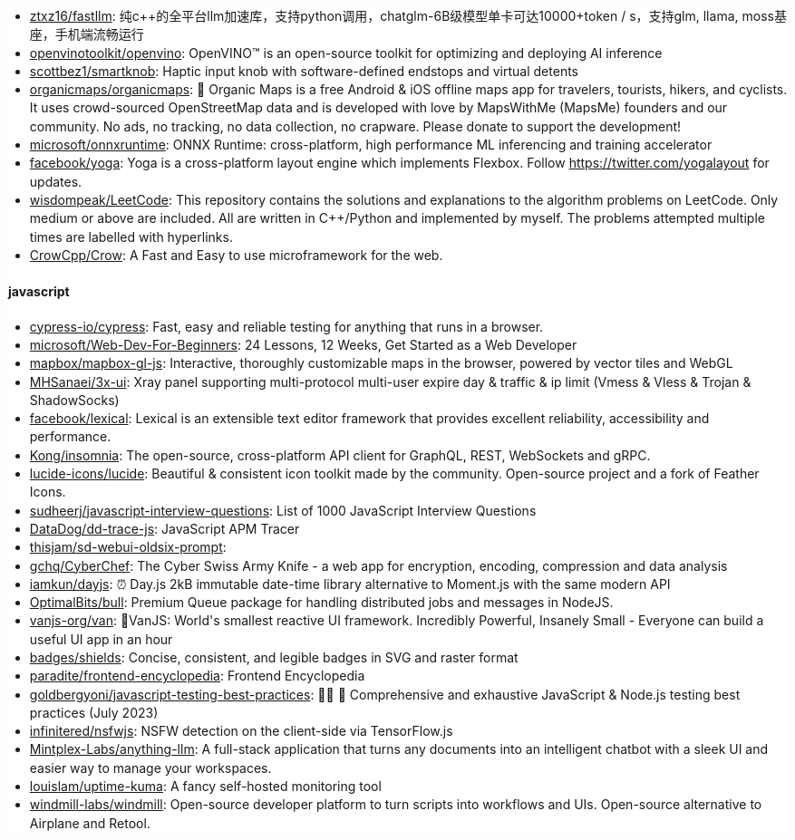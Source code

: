* [ztxz16/fastllm](https://github.com/ztxz16/fastllm): 纯c++的全平台llm加速库，支持python调用，chatglm-6B级模型单卡可达10000+token / s，支持glm, llama, moss基座，手机端流畅运行
* [openvinotoolkit/openvino](https://github.com/openvinotoolkit/openvino): OpenVINO™ is an open-source toolkit for optimizing and deploying AI inference
* [scottbez1/smartknob](https://github.com/scottbez1/smartknob): Haptic input knob with software-defined endstops and virtual detents
* [organicmaps/organicmaps](https://github.com/organicmaps/organicmaps): 🍃 Organic Maps is a free Android & iOS offline maps app for travelers, tourists, hikers, and cyclists. It uses crowd-sourced OpenStreetMap data and is developed with love by MapsWithMe (MapsMe) founders and our community. No ads, no tracking, no data collection, no crapware. Please donate to support the development!
* [microsoft/onnxruntime](https://github.com/microsoft/onnxruntime): ONNX Runtime: cross-platform, high performance ML inferencing and training accelerator
* [facebook/yoga](https://github.com/facebook/yoga): Yoga is a cross-platform layout engine which implements Flexbox. Follow https://twitter.com/yogalayout for updates.
* [wisdompeak/LeetCode](https://github.com/wisdompeak/LeetCode): This repository contains the solutions and explanations to the algorithm problems on LeetCode. Only medium or above are included. All are written in C++/Python and implemented by myself. The problems attempted multiple times are labelled with hyperlinks.
* [CrowCpp/Crow](https://github.com/CrowCpp/Crow): A Fast and Easy to use microframework for the web.

#### javascript
* [cypress-io/cypress](https://github.com/cypress-io/cypress): Fast, easy and reliable testing for anything that runs in a browser.
* [microsoft/Web-Dev-For-Beginners](https://github.com/microsoft/Web-Dev-For-Beginners): 24 Lessons, 12 Weeks, Get Started as a Web Developer
* [mapbox/mapbox-gl-js](https://github.com/mapbox/mapbox-gl-js): Interactive, thoroughly customizable maps in the browser, powered by vector tiles and WebGL
* [MHSanaei/3x-ui](https://github.com/MHSanaei/3x-ui): Xray panel supporting multi-protocol multi-user expire day & traffic & ip limit (Vmess & Vless & Trojan & ShadowSocks)
* [facebook/lexical](https://github.com/facebook/lexical): Lexical is an extensible text editor framework that provides excellent reliability, accessibility and performance.
* [Kong/insomnia](https://github.com/Kong/insomnia): The open-source, cross-platform API client for GraphQL, REST, WebSockets and gRPC.
* [lucide-icons/lucide](https://github.com/lucide-icons/lucide): Beautiful & consistent icon toolkit made by the community. Open-source project and a fork of Feather Icons.
* [sudheerj/javascript-interview-questions](https://github.com/sudheerj/javascript-interview-questions): List of 1000 JavaScript Interview Questions
* [DataDog/dd-trace-js](https://github.com/DataDog/dd-trace-js): JavaScript APM Tracer
* [thisjam/sd-webui-oldsix-prompt](https://github.com/thisjam/sd-webui-oldsix-prompt): 
* [gchq/CyberChef](https://github.com/gchq/CyberChef): The Cyber Swiss Army Knife - a web app for encryption, encoding, compression and data analysis
* [iamkun/dayjs](https://github.com/iamkun/dayjs): ⏰ Day.js 2kB immutable date-time library alternative to Moment.js with the same modern API
* [OptimalBits/bull](https://github.com/OptimalBits/bull): Premium Queue package for handling distributed jobs and messages in NodeJS.
* [vanjs-org/van](https://github.com/vanjs-org/van): 🍦VanJS: World's smallest reactive UI framework. Incredibly Powerful, Insanely Small - Everyone can build a useful UI app in an hour
* [badges/shields](https://github.com/badges/shields): Concise, consistent, and legible badges in SVG and raster format
* [paradite/frontend-encyclopedia](https://github.com/paradite/frontend-encyclopedia): Frontend Encyclopedia
* [goldbergyoni/javascript-testing-best-practices](https://github.com/goldbergyoni/javascript-testing-best-practices): 📗🌐 🚢 Comprehensive and exhaustive JavaScript & Node.js testing best practices (July 2023)
* [infinitered/nsfwjs](https://github.com/infinitered/nsfwjs): NSFW detection on the client-side via TensorFlow.js
* [Mintplex-Labs/anything-llm](https://github.com/Mintplex-Labs/anything-llm): A full-stack application that turns any documents into an intelligent chatbot with a sleek UI and easier way to manage your workspaces.
* [louislam/uptime-kuma](https://github.com/louislam/uptime-kuma): A fancy self-hosted monitoring tool
* [windmill-labs/windmill](https://github.com/windmill-labs/windmill): Open-source developer platform to turn scripts into workflows and UIs. Open-source alternative to Airplane and Retool.